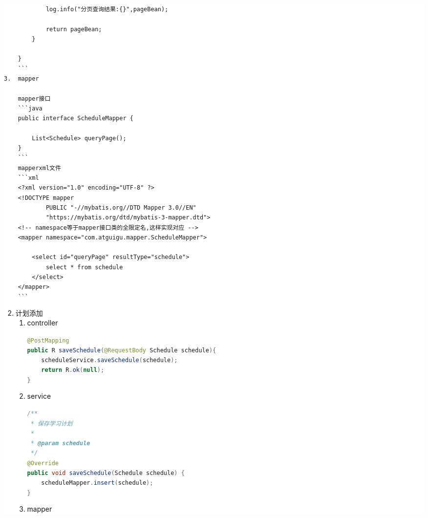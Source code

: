 
                log.info("分页查询结果:{}",pageBean);

                return pageBean;
            }

        }
        ```
    3.  mapper

        mapper接口
        ```java
        public interface ScheduleMapper {

            List<Schedule> queryPage();
        }    
        ```
        mapperxml文件
        ```xml
        <?xml version="1.0" encoding="UTF-8" ?>
        <!DOCTYPE mapper
                PUBLIC "-//mybatis.org//DTD Mapper 3.0//EN"
                "https://mybatis.org/dtd/mybatis-3-mapper.dtd">
        <!-- namespace等于mapper接口类的全限定名,这样实现对应 -->
        <mapper namespace="com.atguigu.mapper.ScheduleMapper">

            <select id="queryPage" resultType="schedule">
                select * from schedule
            </select>
        </mapper>    
        ```
2.  计划添加
    1.  controller
        ```java
        @PostMapping
        public R saveSchedule(@RequestBody Schedule schedule){
            scheduleService.saveSchedule(schedule);
            return R.ok(null);
        }
        ```
    2.  service
        ```java
        /**
         * 保存学习计划
         *
         * @param schedule
         */
        @Override
        public void saveSchedule(Schedule schedule) {
            scheduleMapper.insert(schedule);
        }
        ```
    3.  mapper

